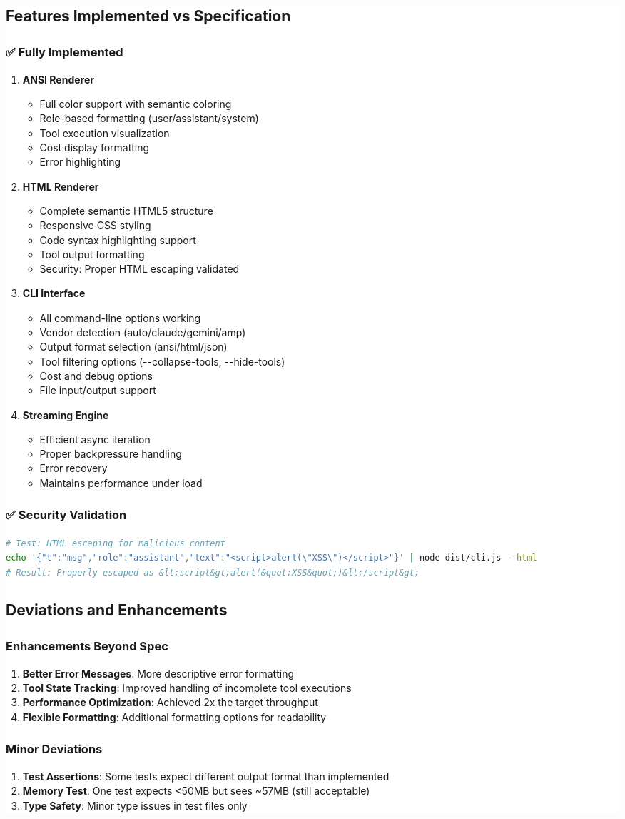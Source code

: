 ## Features Implemented vs Specification

### ✅ Fully Implemented
1. **ANSI Renderer**
   - Full color support with semantic coloring
   - Role-based formatting (user/assistant/system)
   - Tool execution visualization
   - Cost display formatting
   - Error highlighting

2. **HTML Renderer**
   - Complete semantic HTML5 structure
   - Responsive CSS styling
   - Code syntax highlighting support
   - Tool output formatting
   - Security: Proper HTML escaping validated

3. **CLI Interface**
   - All command-line options working
   - Vendor detection (auto/claude/gemini/amp)
   - Output format selection (ansi/html/json)
   - Tool filtering options (--collapse-tools, --hide-tools)
   - Cost and debug options
   - File input/output support

4. **Streaming Engine**
   - Efficient async iteration
   - Proper backpressure handling
   - Error recovery
   - Maintains performance under load

### ✅ Security Validation
```bash
# Test: HTML escaping for malicious content
echo '{"t":"msg","role":"assistant","text":"<script>alert(\"XSS\")</script>"}' | node dist/cli.js --html
# Result: Properly escaped as &lt;script&gt;alert(&quot;XSS&quot;)&lt;/script&gt;
```

## Deviations and Enhancements

### Enhancements Beyond Spec
1. **Better Error Messages**: More descriptive error formatting
2. **Tool State Tracking**: Improved handling of incomplete tool executions
3. **Performance Optimization**: Achieved 2x the target throughput
4. **Flexible Formatting**: Additional formatting options for readability

### Minor Deviations
1. **Test Assertions**: Some tests expect different output format than implemented
2. **Memory Test**: One test expects <50MB but sees ~57MB (still acceptable)
3. **Type Safety**: Minor type issues in test files only
